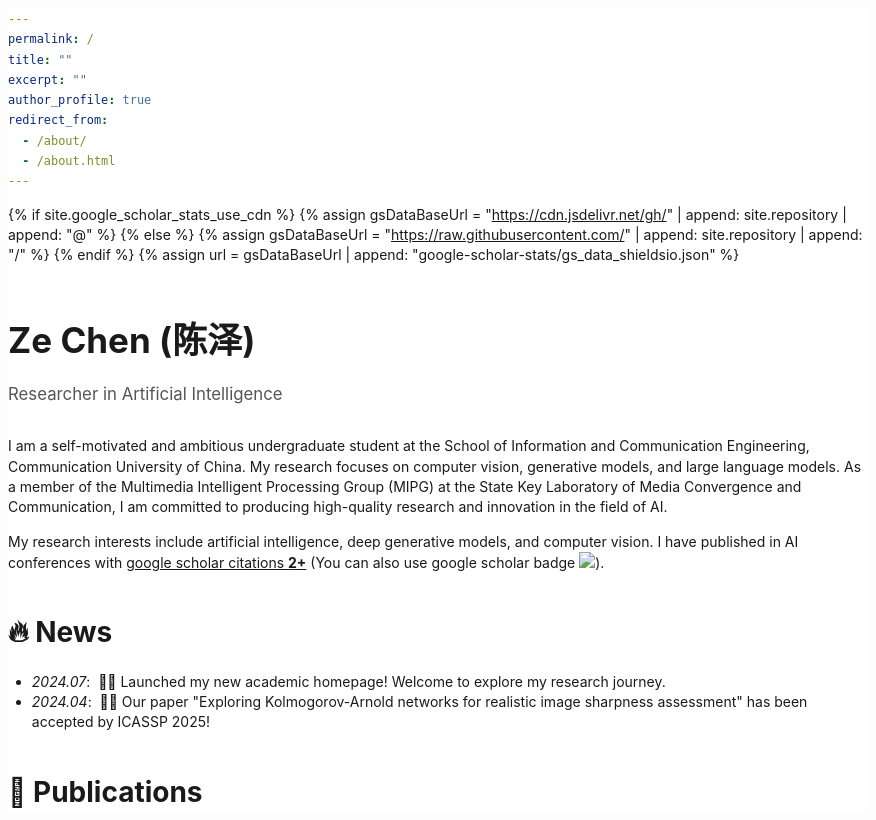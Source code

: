 ```yaml
---
permalink: /
title: ""
excerpt: ""
author_profile: true
redirect_from: 
  - /about/
  - /about.html
---
```


{% if site.google_scholar_stats_use_cdn %}
{% assign gsDataBaseUrl = "https://cdn.jsdelivr.net/gh/" | append: site.repository | append: "@" %}
{% else %}
{% assign gsDataBaseUrl = "https://raw.githubusercontent.com/" | append: site.repository | append: "/" %}
{% endif %}
{% assign url = gsDataBaseUrl | append: "google-scholar-stats/gs_data_shieldsio.json" %}

<span class='anchor' id='about-me'></span>

<div style="margin-bottom: 30px;">
  <h1 style="font-size: 2.5em; margin-bottom: 10px;">Ze Chen (陈泽)</h1>
  <p style="font-size: 1.2em; color: #555;">Researcher in Artificial Intelligence</p>
</div>

I am a self-motivated and ambitious undergraduate student at the School of Information and Communication Engineering, Communication University of China. My research focuses on computer vision, generative models, and large language models. As a member of the Multimedia Intelligent Processing Group (MIPG) at the State Key Laboratory of Media Convergence and Communication, I am committed to producing high-quality research and innovation in the field of AI.

My research interests include artificial intelligence, deep generative models, and computer vision. I have published in AI conferences with <a href='https://scholar.google.com.hk/citations?user=Du9fl5sAAAAJ&hl=zh-CN'>google scholar citations <strong><span id='total_cit'>2+</span></strong></a> (You can also use google scholar badge <a href='https://scholar.google.com.hk/citations?user=Du9fl5sAAAAJ&hl=zh-CN'><img src="https://img.shields.io/endpoint?url={{ url | url_encode }}&logo=Google%20Scholar&labelColor=f6f6f6&color=9cf&style=flat&label=citations"></a>).

# 🔥 News
- *2024.07*: &nbsp;🎉🎉 Launched my new academic homepage! Welcome to explore my research journey.
- *2024.04*: &nbsp;🎉🎉 Our paper "Exploring Kolmogorov-Arnold networks for realistic image sharpness assessment" has been accepted by ICASSP 2025!

# 📝 Publications 
